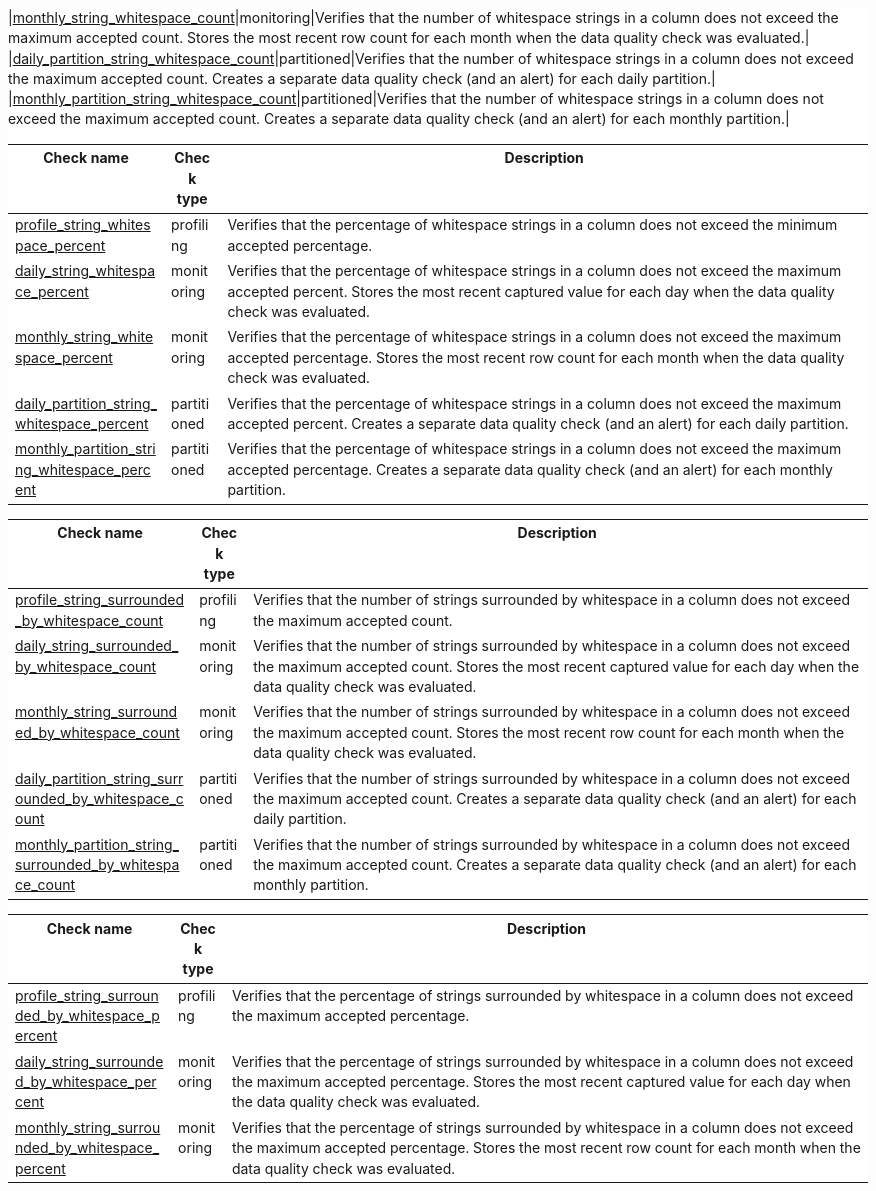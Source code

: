 |[monthly_string_whitespace_count](./column/strings/string-whitespace-count/#monthly-string-whitespace-count)|monitoring|Verifies that the number of whitespace strings in a column does not exceed the maximum accepted count. Stores the most recent row count for each month when the data quality check was evaluated.|
|[daily_partition_string_whitespace_count](./column/strings/string-whitespace-count/#daily-partition-string-whitespace-count)|partitioned|Verifies that the number of whitespace strings in a column does not exceed the maximum accepted count. Creates a separate data quality check (and an alert) for each daily partition.|
|[monthly_partition_string_whitespace_count](./column/strings/string-whitespace-count/#monthly-partition-string-whitespace-count)|partitioned|Verifies that the number of whitespace strings in a column does not exceed the maximum accepted count. Creates a separate data quality check (and an alert) for each monthly partition.|


| Check name | Check type | Description |
|------------|------------|-------------|
|[profile_string_whitespace_percent](./column/strings/string-whitespace-percent/#profile-string-whitespace-percent)|profiling|Verifies that the percentage of whitespace strings in a column does not exceed the minimum accepted percentage.|
|[daily_string_whitespace_percent](./column/strings/string-whitespace-percent/#daily-string-whitespace-percent)|monitoring|Verifies that the percentage of whitespace strings in a column does not exceed the maximum accepted percent. Stores the most recent captured value for each day when the data quality check was evaluated.|
|[monthly_string_whitespace_percent](./column/strings/string-whitespace-percent/#monthly-string-whitespace-percent)|monitoring|Verifies that the percentage of whitespace strings in a column does not exceed the maximum accepted percentage. Stores the most recent row count for each month when the data quality check was evaluated.|
|[daily_partition_string_whitespace_percent](./column/strings/string-whitespace-percent/#daily-partition-string-whitespace-percent)|partitioned|Verifies that the percentage of whitespace strings in a column does not exceed the maximum accepted percent. Creates a separate data quality check (and an alert) for each daily partition.|
|[monthly_partition_string_whitespace_percent](./column/strings/string-whitespace-percent/#monthly-partition-string-whitespace-percent)|partitioned|Verifies that the percentage of whitespace strings in a column does not exceed the maximum accepted percentage. Creates a separate data quality check (and an alert) for each monthly partition.|


| Check name | Check type | Description |
|------------|------------|-------------|
|[profile_string_surrounded_by_whitespace_count](./column/strings/string-surrounded-by-whitespace-count/#profile-string-surrounded-by-whitespace-count)|profiling|Verifies that the number of strings surrounded by whitespace in a column does not exceed the maximum accepted count.|
|[daily_string_surrounded_by_whitespace_count](./column/strings/string-surrounded-by-whitespace-count/#daily-string-surrounded-by-whitespace-count)|monitoring|Verifies that the number of strings surrounded by whitespace in a column does not exceed the maximum accepted count. Stores the most recent captured value for each day when the data quality check was evaluated.|
|[monthly_string_surrounded_by_whitespace_count](./column/strings/string-surrounded-by-whitespace-count/#monthly-string-surrounded-by-whitespace-count)|monitoring|Verifies that the number of strings surrounded by whitespace in a column does not exceed the maximum accepted count. Stores the most recent row count for each month when the data quality check was evaluated.|
|[daily_partition_string_surrounded_by_whitespace_count](./column/strings/string-surrounded-by-whitespace-count/#daily-partition-string-surrounded-by-whitespace-count)|partitioned|Verifies that the number of strings surrounded by whitespace in a column does not exceed the maximum accepted count. Creates a separate data quality check (and an alert) for each daily partition.|
|[monthly_partition_string_surrounded_by_whitespace_count](./column/strings/string-surrounded-by-whitespace-count/#monthly-partition-string-surrounded-by-whitespace-count)|partitioned|Verifies that the number of strings surrounded by whitespace in a column does not exceed the maximum accepted count. Creates a separate data quality check (and an alert) for each monthly partition.|


| Check name | Check type | Description |
|------------|------------|-------------|
|[profile_string_surrounded_by_whitespace_percent](./column/strings/string-surrounded-by-whitespace-percent/#profile-string-surrounded-by-whitespace-percent)|profiling|Verifies that the percentage of strings surrounded by whitespace in a column does not exceed the maximum accepted percentage.|
|[daily_string_surrounded_by_whitespace_percent](./column/strings/string-surrounded-by-whitespace-percent/#daily-string-surrounded-by-whitespace-percent)|monitoring|Verifies that the percentage of strings surrounded by whitespace in a column does not exceed the maximum accepted percentage. Stores the most recent captured value for each day when the data quality check was evaluated.|
|[monthly_string_surrounded_by_whitespace_percent](./column/strings/string-surrounded-by-whitespace-percent/#monthly-string-surrounded-by-whitespace-percent)|monitoring|Verifies that the percentage of strings surrounded by whitespace in a column does not exceed the maximum accepted percentage. Stores the most recent row count for each month when the data quality check was evaluated.|